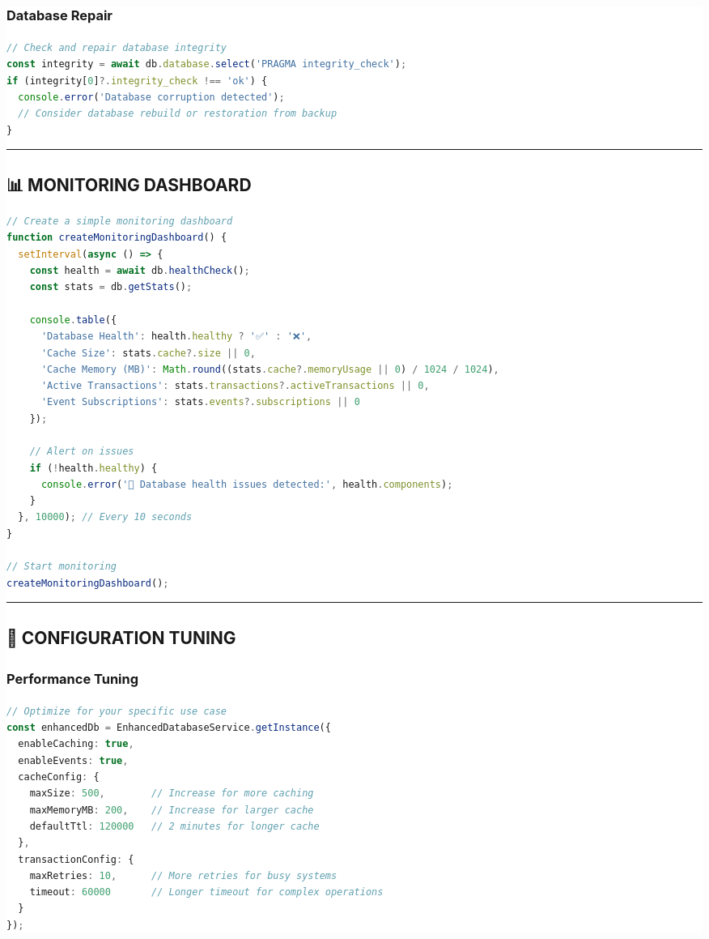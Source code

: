 ### **Database Repair**
```typescript
// Check and repair database integrity
const integrity = await db.database.select('PRAGMA integrity_check');
if (integrity[0]?.integrity_check !== 'ok') {
  console.error('Database corruption detected');
  // Consider database rebuild or restoration from backup
}
```

---

## 📊 **MONITORING DASHBOARD**

```typescript
// Create a simple monitoring dashboard
function createMonitoringDashboard() {
  setInterval(async () => {
    const health = await db.healthCheck();
    const stats = db.getStats();
    
    console.table({
      'Database Health': health.healthy ? '✅' : '❌',
      'Cache Size': stats.cache?.size || 0,
      'Cache Memory (MB)': Math.round((stats.cache?.memoryUsage || 0) / 1024 / 1024),
      'Active Transactions': stats.transactions?.activeTransactions || 0,
      'Event Subscriptions': stats.events?.subscriptions || 0
    });
    
    // Alert on issues
    if (!health.healthy) {
      console.error('🚨 Database health issues detected:', health.components);
    }
  }, 10000); // Every 10 seconds
}

// Start monitoring
createMonitoringDashboard();
```

---

## 🔧 **CONFIGURATION TUNING**

### **Performance Tuning**
```typescript
// Optimize for your specific use case
const enhancedDb = EnhancedDatabaseService.getInstance({
  enableCaching: true,
  enableEvents: true,
  cacheConfig: {
    maxSize: 500,        // Increase for more caching
    maxMemoryMB: 200,    // Increase for larger cache
    defaultTtl: 120000   // 2 minutes for longer cache
  },
  transactionConfig: {
    maxRetries: 10,      // More retries for busy systems
    timeout: 60000       // Longer timeout for complex operations
  }
});
```
